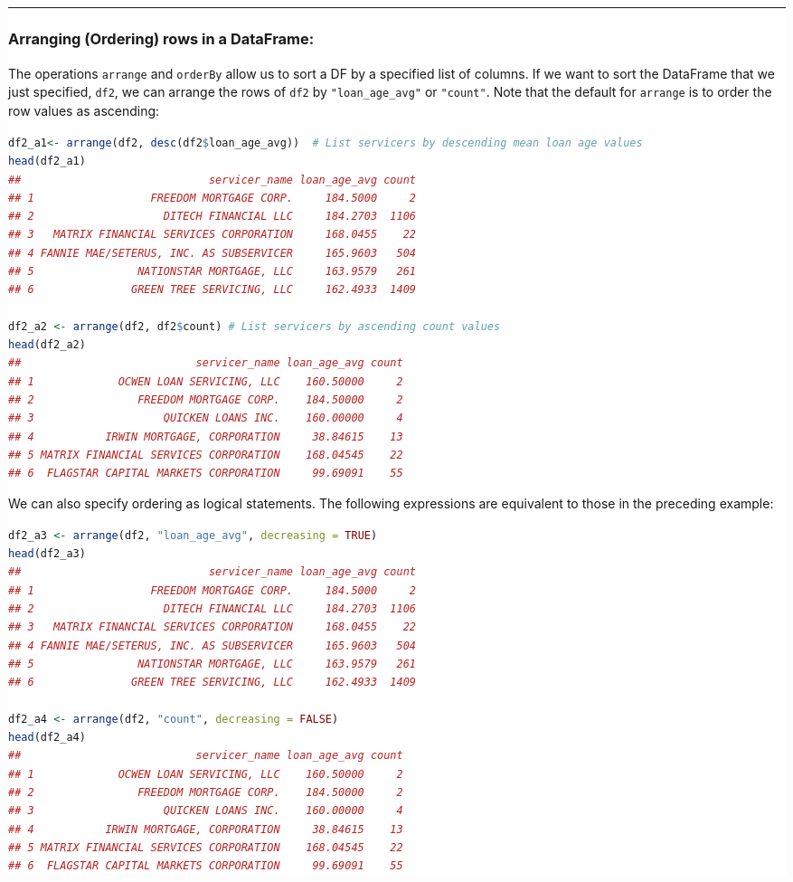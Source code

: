 

***


### Arranging (Ordering) rows in a DataFrame:

The operations `arrange` and `orderBy` allow us to sort a DF by a specified list of columns. If we want to sort the DataFrame that we just specified, `df2`, we can arrange the rows of `df2` by `"loan_age_avg"` or `"count"`. Note that the default for `arrange` is to order the row values as ascending:


```r
df2_a1<- arrange(df2, desc(df2$loan_age_avg))  # List servicers by descending mean loan age values
head(df2_a1)
##                             servicer_name loan_age_avg count
## 1                  FREEDOM MORTGAGE CORP.     184.5000     2
## 2                    DITECH FINANCIAL LLC     184.2703  1106
## 3   MATRIX FINANCIAL SERVICES CORPORATION     168.0455    22
## 4 FANNIE MAE/SETERUS, INC. AS SUBSERVICER     165.9603   504
## 5                NATIONSTAR MORTGAGE, LLC     163.9579   261
## 6               GREEN TREE SERVICING, LLC     162.4933  1409

df2_a2 <- arrange(df2, df2$count) # List servicers by ascending count values
head(df2_a2)
##                           servicer_name loan_age_avg count
## 1             OCWEN LOAN SERVICING, LLC    160.50000     2
## 2                FREEDOM MORTGAGE CORP.    184.50000     2
## 3                    QUICKEN LOANS INC.    160.00000     4
## 4           IRWIN MORTGAGE, CORPORATION     38.84615    13
## 5 MATRIX FINANCIAL SERVICES CORPORATION    168.04545    22
## 6  FLAGSTAR CAPITAL MARKETS CORPORATION     99.69091    55
```

We can also specify ordering as logical statements. The following expressions are equivalent to those in the preceding example:


```r
df2_a3 <- arrange(df2, "loan_age_avg", decreasing = TRUE)
head(df2_a3)
##                             servicer_name loan_age_avg count
## 1                  FREEDOM MORTGAGE CORP.     184.5000     2
## 2                    DITECH FINANCIAL LLC     184.2703  1106
## 3   MATRIX FINANCIAL SERVICES CORPORATION     168.0455    22
## 4 FANNIE MAE/SETERUS, INC. AS SUBSERVICER     165.9603   504
## 5                NATIONSTAR MORTGAGE, LLC     163.9579   261
## 6               GREEN TREE SERVICING, LLC     162.4933  1409

df2_a4 <- arrange(df2, "count", decreasing = FALSE)
head(df2_a4)
##                           servicer_name loan_age_avg count
## 1             OCWEN LOAN SERVICING, LLC    160.50000     2
## 2                FREEDOM MORTGAGE CORP.    184.50000     2
## 3                    QUICKEN LOANS INC.    160.00000     4
## 4           IRWIN MORTGAGE, CORPORATION     38.84615    13
## 5 MATRIX FINANCIAL SERVICES CORPORATION    168.04545    22
## 6  FLAGSTAR CAPITAL MARKETS CORPORATION     99.69091    55
```
